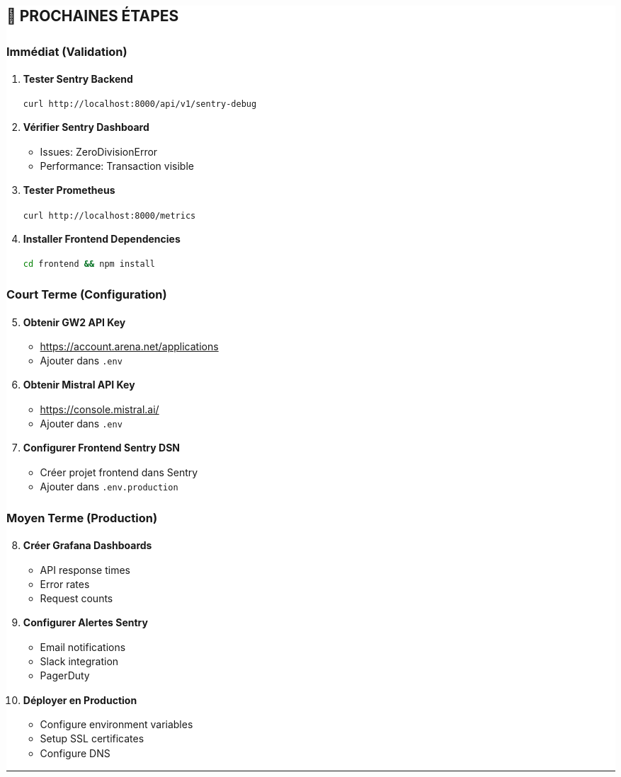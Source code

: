 
## 🚀 PROCHAINES ÉTAPES

### Immédiat (Validation)

1. **Tester Sentry Backend**
   ```bash
   curl http://localhost:8000/api/v1/sentry-debug
   ```

2. **Vérifier Sentry Dashboard**
   - Issues: ZeroDivisionError
   - Performance: Transaction visible

3. **Tester Prometheus**
   ```bash
   curl http://localhost:8000/metrics
   ```

4. **Installer Frontend Dependencies**
   ```bash
   cd frontend && npm install
   ```

### Court Terme (Configuration)

5. **Obtenir GW2 API Key**
   - https://account.arena.net/applications
   - Ajouter dans `.env`

6. **Obtenir Mistral API Key**
   - https://console.mistral.ai/
   - Ajouter dans `.env`

7. **Configurer Frontend Sentry DSN**
   - Créer projet frontend dans Sentry
   - Ajouter dans `.env.production`

### Moyen Terme (Production)

8. **Créer Grafana Dashboards**
   - API response times
   - Error rates
   - Request counts

9. **Configurer Alertes Sentry**
   - Email notifications
   - Slack integration
   - PagerDuty

10. **Déployer en Production**
    - Configure environment variables
    - Setup SSL certificates
    - Configure DNS

---
